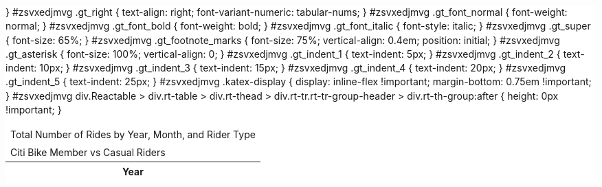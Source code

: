 }
&#10;#zsvxedjmvg .gt_right {
  text-align: right;
  font-variant-numeric: tabular-nums;
}
&#10;#zsvxedjmvg .gt_font_normal {
  font-weight: normal;
}
&#10;#zsvxedjmvg .gt_font_bold {
  font-weight: bold;
}
&#10;#zsvxedjmvg .gt_font_italic {
  font-style: italic;
}
&#10;#zsvxedjmvg .gt_super {
  font-size: 65%;
}
&#10;#zsvxedjmvg .gt_footnote_marks {
  font-size: 75%;
  vertical-align: 0.4em;
  position: initial;
}
&#10;#zsvxedjmvg .gt_asterisk {
  font-size: 100%;
  vertical-align: 0;
}
&#10;#zsvxedjmvg .gt_indent_1 {
  text-indent: 5px;
}
&#10;#zsvxedjmvg .gt_indent_2 {
  text-indent: 10px;
}
&#10;#zsvxedjmvg .gt_indent_3 {
  text-indent: 15px;
}
&#10;#zsvxedjmvg .gt_indent_4 {
  text-indent: 20px;
}
&#10;#zsvxedjmvg .gt_indent_5 {
  text-indent: 25px;
}
&#10;#zsvxedjmvg .katex-display {
  display: inline-flex !important;
  margin-bottom: 0.75em !important;
}
&#10;#zsvxedjmvg div.Reactable > div.rt-table > div.rt-thead > div.rt-tr.rt-tr-group-header > div.rt-th-group:after {
  height: 0px !important;
}
</style>
<table class="gt_table" data-quarto-disable-processing="false" data-quarto-bootstrap="false">
  <thead>
    <tr class="gt_heading">
      <td colspan="5" class="gt_heading gt_title gt_font_normal" style>Total Number of Rides by Year, Month, and Rider Type</td>
    </tr>
    <tr class="gt_heading">
      <td colspan="5" class="gt_heading gt_subtitle gt_font_normal gt_bottom_border" style>Citi Bike Member vs Casual Riders</td>
    </tr>
    <tr class="gt_col_headings">
      <th class="gt_col_heading gt_columns_bottom_border gt_right" rowspan="1" colspan="1" scope="col" id="year">Year</th>